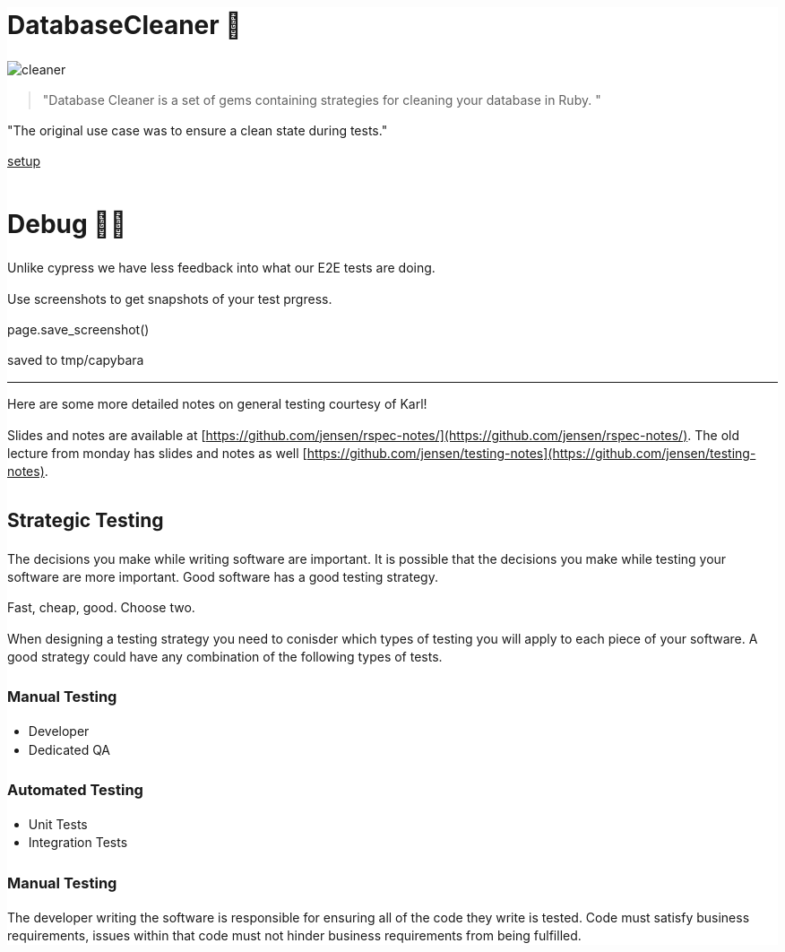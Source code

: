 
# DatabaseCleaner 🧼
![cleaner](https://raw.githubusercontent.com/tborsa/lectures/master/week10/day2/assets/dbcleaner.png)
>"Database Cleaner is a set of gems containing strategies for cleaning your database in Ruby. " 

"The original use case was to ensure a clean state during tests."

[setup](https://github.com/DatabaseCleaner/database_cleaner#rspec-with-capybara-example)

# Debug 🐛🥊

Unlike cypress we have less feedback into what our E2E tests are doing. 

Use screenshots to get snapshots of your test prgress. 

page.save_screenshot()

saved to tmp/capybara


---


Here are some more detailed notes on general testing courtesy of Karl!

Slides and notes are available at [https://github.com/jensen/rspec-notes/](https://github.com/jensen/rspec-notes/). The old lecture from monday has slides and notes as well [https://github.com/jensen/testing-notes](https://github.com/jensen/testing-notes).

## Strategic Testing

The decisions you make while writing software are important. It is possible that the decisions you make while testing your software are more important. Good software has a good testing strategy.

Fast, cheap, good. Choose two.

When designing a testing strategy you need to conisder which types of testing you will apply to each piece of your software. A good strategy could have any combination of the following types of tests.

### Manual Testing
  - Developer
  - Dedicated QA

### Automated Testing
  - Unit Tests
  - Integration Tests

### Manual Testing

The developer writing the software is responsible for ensuring all of the code they write is tested. Code must satisfy business requirements, issues within that code must not hinder business requirements from being fulfilled.
